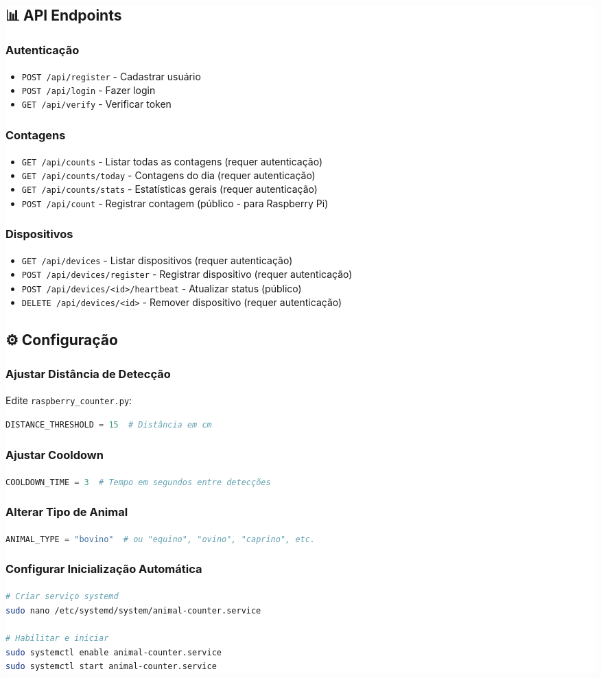 ## 📊 API Endpoints

### Autenticação
- `POST /api/register` - Cadastrar usuário
- `POST /api/login` - Fazer login
- `GET /api/verify` - Verificar token

### Contagens
- `GET /api/counts` - Listar todas as contagens (requer autenticação)
- `GET /api/counts/today` - Contagens do dia (requer autenticação)
- `GET /api/counts/stats` - Estatísticas gerais (requer autenticação)
- `POST /api/count` - Registrar contagem (público - para Raspberry Pi)

### Dispositivos
- `GET /api/devices` - Listar dispositivos (requer autenticação)
- `POST /api/devices/register` - Registrar dispositivo (requer autenticação)
- `POST /api/devices/<id>/heartbeat` - Atualizar status (público)
- `DELETE /api/devices/<id>` - Remover dispositivo (requer autenticação)

## ⚙️ Configuração

### Ajustar Distância de Detecção

Edite `raspberry_counter.py`:
```python
DISTANCE_THRESHOLD = 15  # Distância em cm
```

### Ajustar Cooldown

```python
COOLDOWN_TIME = 3  # Tempo em segundos entre detecções
```

### Alterar Tipo de Animal

```python
ANIMAL_TYPE = "bovino"  # ou "equino", "ovino", "caprino", etc.
```

### Configurar Inicialização Automática

```bash
# Criar serviço systemd
sudo nano /etc/systemd/system/animal-counter.service

# Habilitar e iniciar
sudo systemctl enable animal-counter.service
sudo systemctl start animal-counter.service
```
